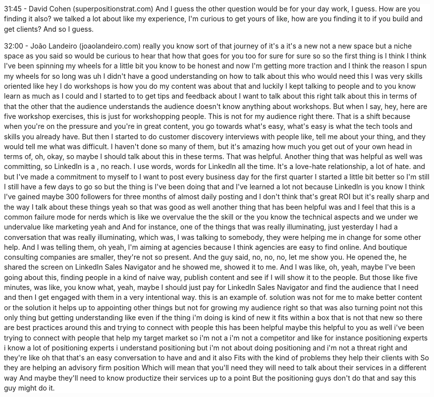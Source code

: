 31:45 - David Cohen (superpositionstrat.com)
  And I guess the other question would be for your day work, I guess. How are you finding it also?  we talked a lot about like my experience, I'm curious to get yours of like, how are you finding it to if you build and get clients?  And so I guess.

32:00 - João Landeiro (joaolandeiro.com)
  really you know sort of that journey of it's a it's a new not a new space but a niche space as you said so would be curious to hear that how that goes for you too for sure for sure so so the first thing is I think I think I've been spinning my wheels for a little bit you know to be honest and now I'm getting more traction and I think the reason I spun my wheels for so long was uh I didn't have a good understanding on how to talk about this who would need this I was very skills oriented like hey I do workshops is how you do my content was about that and luckily I kept talking to people and to you know learn as much as I could and I started to to get tips and feedback about I want to talk about this right talk about this in terms of that the other that the audience understands  the audience doesn't know anything about workshops. But when I say, hey, here are five workshop exercises, this is just for workshopping people.  This is not for my audience right there. That is a shift because when you're on the pressure and you're in great content, you go towards what's easy, what's easy is what the tech tools and skills you already have.  But then I started to do customer discovery interviews with people like, tell me about your thing, and they would tell me what was difficult.  I haven't done so many of them, but it's amazing how much you get out of your own head in terms of, oh, okay, so maybe I should talk about this in these terms.  That was helpful. Another thing that was helpful as well was committing, so LinkedIn is a , no reach. I use words, words for LinkedIn all the time.  It's a love-hate relationship, a lot of hate. and but I've made a commitment to myself to I want to post every business day for the first quarter I started a little bit better so I'm still I still have a few days to go so but the thing is I've been doing that and I've learned a lot not because LinkedIn is you know I think I've gained maybe 300 followers for three months of almost daily posting and I don't think that's great ROI but it's really sharp and the way I talk about these things yeah so that was good as well another thing that has been helpful was and I feel that this is a common failure mode for nerds which is like we overvalue the the skill or the you know the technical aspects and we under we undervalue like marketing yeah and  And for instance, one of the things that was really illuminating, just yesterday I had a conversation that was really illuminating, which was, I was talking to somebody, they were helping me in change for some other help.  And I was telling them, oh yeah, I'm aiming at agencies because I think agencies are easy to find online.  And boutique consulting companies are smaller, they're not so present. And the guy said, no, no, no, let me show you.  He opened the, he shared the screen on LinkedIn Sales Navigator and he showed me, showed it to me. And I was like, oh, yeah, maybe I've been going about this, finding people in a kind of naive way, publish content and see if I will show it to the people.  But those like five minutes, was like, you know what, yeah, maybe I should just pay for LinkedIn Sales Navigator and find the audience that I need and then I get engaged with them in a very intentional way.  this is an example of. solution was not for me to make better content or the solution it helps up to appointing other things but not for growing my audience right so that was also turning point not this only thing but getting understanding like even if the thing i'm doing is kind of new it fits within a box that is not that new so there are best practices around this and trying to connect with people this has been helpful maybe this helpful to you as well i've been trying to connect with people that help my target market so i'm not a i'm not a competitor and like for instance positioning experts i know a lot of positioning experts i understand positioning but i'm not about doing positioning and i'm not a threat right and they're like oh that that's an easy conversation to have and and it also  Fits with the kind of problems they help their clients with So they are helping an advisory firm position Which will mean that you'll need they will need to talk about their services in a different way And maybe they'll need to know productize their services up to a point But the positioning guys don't do that and say this guy might do it.
